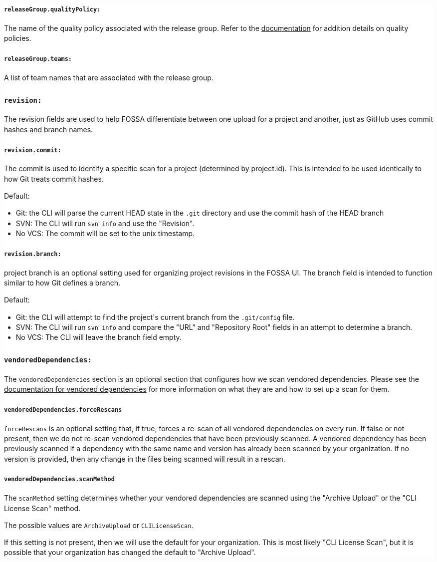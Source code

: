 #### `releaseGroup.qualityPolicy:`
The name of the quality policy associated with the release group. Refer to the [documentation](https://docs.fossa.com/docs/configuring-quality-policies-copy) for addition details on quality policies.

#### `releaseGroup.teams:`
A list of team names that are associated with the release group.

### `revision:`
The revision fields are used to help FOSSA differentiate between one upload for a project and another, just as GitHub uses commit hashes and branch names.

#### `revision.commit:`
The commit is used to identify a specific scan for a project (determined by project.id). This is intended to be used identically to how Git treats commit hashes.

Default:
- Git: the CLI will parse the current HEAD state in the `.git` directory and use the commit hash of the HEAD branch
- SVN: The CLI will run `svn info` and use the "Revision".
- No VCS: The commit will be set to the unix timestamp.

#### `revision.branch:`
 project branch is an optional setting used for organizing project revisions in the FOSSA UI. The branch field is intended to function similar to how Git defines a branch.

Default:
- Git: the CLI will attempt to find the project's current branch from the `.git/config` file.
- SVN: The CLI will run `svn info` and compare the "URL" and "Repository Root" fields in an attempt to determine a branch.
- No VCS: The CLI will leave the branch field empty.

### `vendoredDependencies:`

The `vendoredDependencies` section is an optional section that configures how we scan vendored dependencies. Please see the [documentation for vendored dependencies](https://github.com/fossas/fossa-cli/blob/master/docs/features/vendored-dependencies.md) for more information on what they are and how to set up a scan for them.

#### `vendoredDependencies.forceRescans`

`forceRescans` is an optional setting that, if true, forces a re-scan of all vendored dependencies on every run. If false or not present, then we do not re-scan vendored dependencies that have been previously scanned. A vendored dependency has been previously scanned if a dependency with the same name and version has already been scanned by your organization. If no version is provided, then any change in the files being scanned will result in a rescan.

#### `vendoredDependencies.scanMethod`

The `scanMethod` setting determines whether your vendored dependencies are scanned using the "Archive Upload" or the "CLI License Scan" method.

The possible values are `ArchiveUpload` or `CLILicenseScan`.

If this setting is not present, then we will use the default for your organization. This is most likely "CLI License Scan", but it is possible that your organization has changed the default to "Archive Upload".
